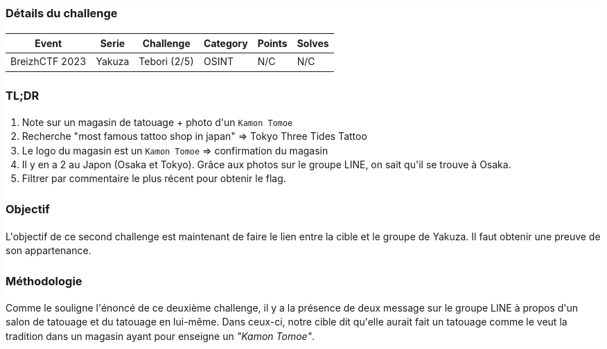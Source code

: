 ### Détails du challenge

| Event          |  Serie  | Challenge     | Category | Points | Solves |
|----------------|---------|---------------|----------|--------|--------|
| BreizhCTF 2023 | Yakuza  | Tebori (2/5)  | OSINT    | N/C    | N/C    |

### TL;DR
1. Note sur un magasin de tatouage + photo d'un `Kamon Tomoe`
2. Recherche "most famous tattoo shop in japan" => Tokyo Three Tides Tattoo
3. Le logo du magasin est un `Kamon Tomoe` => confirmation du magasin
4. Il y en a 2 au Japon (Osaka et Tokyo). Grâce aux photos sur le groupe LINE, on sait qu'il se trouve à Osaka. 
5. Filtrer par commentaire le plus récent pour obtenir le flag.

### Objectif
L'objectif de ce second challenge est maintenant de faire le lien entre la cible et le groupe de Yakuza. Il faut obtenir une preuve de son appartenance. 

### Méthodologie

Comme le souligne l'énoncé de ce deuxième challenge, il y a la présence de deux message sur le groupe LINE à propos d'un salon de tatouage et du tatouage en lui-même. Dans ceux-ci, notre cible dit qu'elle aurait fait un tatouage comme le veut la tradition dans un magasin ayant pour enseigne un *"Kamon Tomoe"*. 
